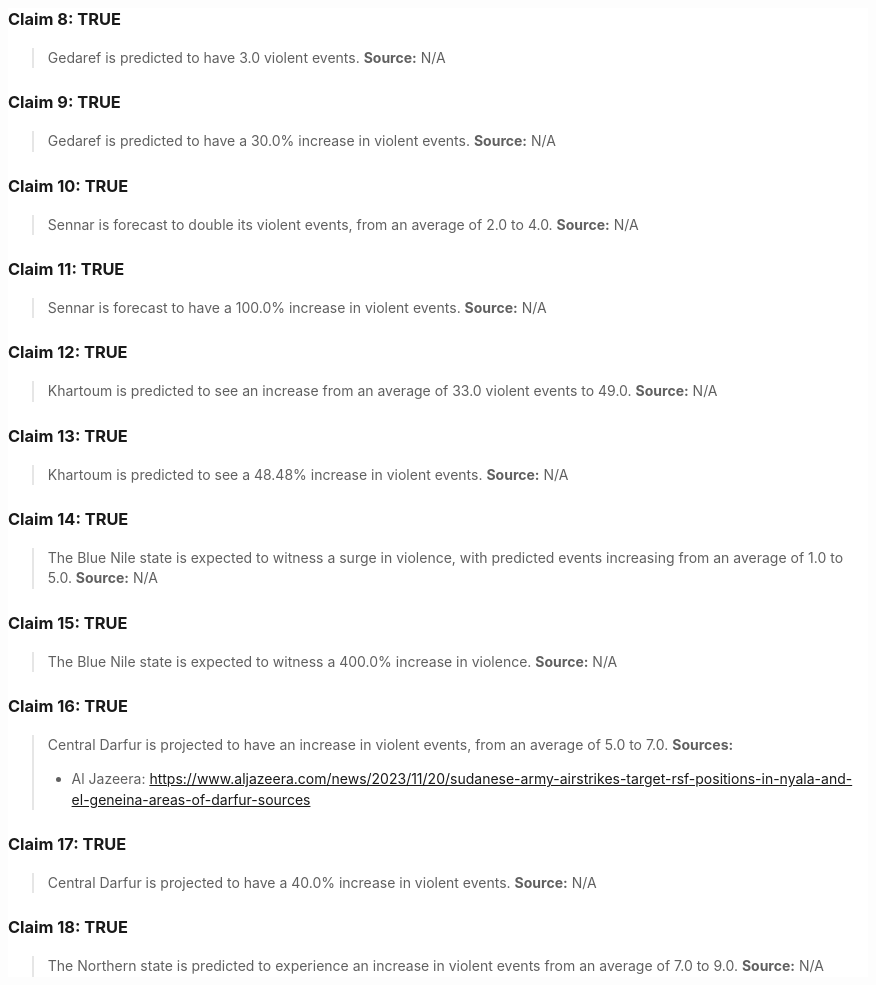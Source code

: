 ### Claim 8: TRUE
> Gedaref is predicted to have 3.0 violent events.
**Source:** N/A

### Claim 9: TRUE
> Gedaref is predicted to have a 30.0% increase in violent events.
**Source:** N/A

### Claim 10: TRUE
> Sennar is forecast to double its violent events, from an average of 2.0 to 4.0.
**Source:** N/A

### Claim 11: TRUE
> Sennar is forecast to have a 100.0% increase in violent events.
**Source:** N/A

### Claim 12: TRUE
> Khartoum is predicted to see an increase from an average of 33.0 violent events to 49.0.
**Source:** N/A

### Claim 13: TRUE
> Khartoum is predicted to see a 48.48% increase in violent events.
**Source:** N/A

### Claim 14: TRUE
> The Blue Nile state is expected to witness a surge in violence, with predicted events increasing from an average of 1.0 to 5.0.
**Source:** N/A

### Claim 15: TRUE
> The Blue Nile state is expected to witness a 400.0% increase in violence.
**Source:** N/A

### Claim 16: TRUE
> Central Darfur is projected to have an increase in violent events, from an average of 5.0 to 7.0.
**Sources:**
> - Al Jazeera: https://www.aljazeera.com/news/2023/11/20/sudanese-army-airstrikes-target-rsf-positions-in-nyala-and-el-geneina-areas-of-darfur-sources

### Claim 17: TRUE
> Central Darfur is projected to have a 40.0% increase in violent events.
**Source:** N/A

### Claim 18: TRUE
> The Northern state is predicted to experience an increase in violent events from an average of 7.0 to 9.0.
**Source:** N/A
